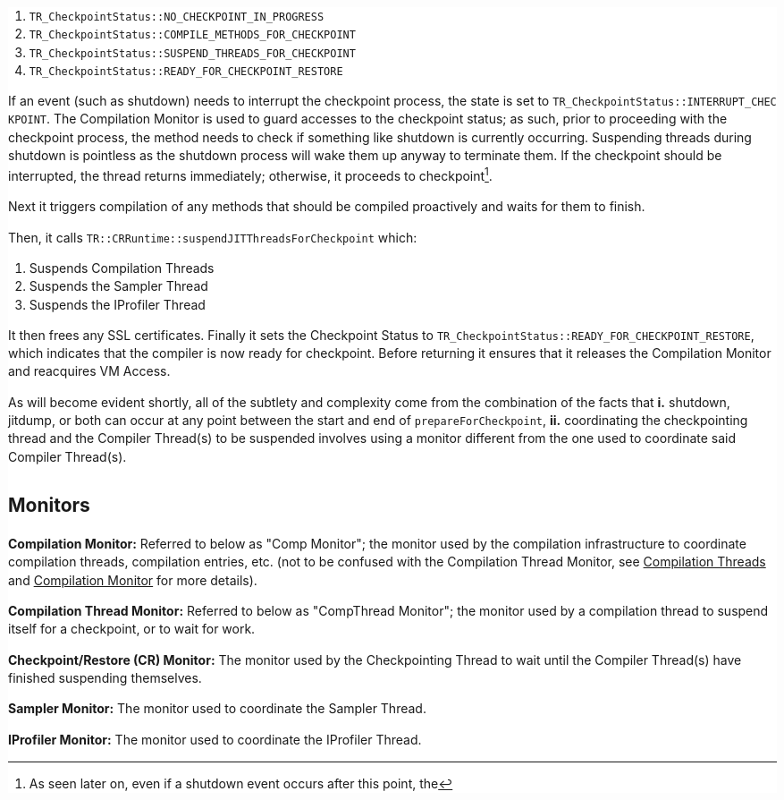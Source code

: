 1. `TR_CheckpointStatus::NO_CHECKPOINT_IN_PROGRESS`
2. `TR_CheckpointStatus::COMPILE_METHODS_FOR_CHECKPOINT`
3. `TR_CheckpointStatus::SUSPEND_THREADS_FOR_CHECKPOINT`
4. `TR_CheckpointStatus::READY_FOR_CHECKPOINT_RESTORE`

If an event (such as shutdown) needs to interrupt the checkpoint process, the
state is set to `TR_CheckpointStatus::INTERRUPT_CHECKPOINT`. The Compilation
Monitor is used to guard accesses to the checkpoint status; as such, prior to
proceeding with the checkpoint process, the method needs to check if something
like shutdown is currently occurring. Suspending threads during shutdown is
pointless as the shutdown process will wake them up anyway to terminate them.
If the checkpoint should be interrupted, the thread returns immediately;
otherwise, it proceeds to checkpoint[^1].

Next it triggers compilation of any methods that should be compiled proactively
and waits for them to finish.

Then, it calls
`TR::CRRuntime::suspendJITThreadsForCheckpoint` which:

1. Suspends Compilation Threads
2. Suspends the Sampler Thread
3. Suspends the IProfiler Thread

It then frees any SSL certificates. Finally it sets the Checkpoint Status to
`TR_CheckpointStatus::READY_FOR_CHECKPOINT_RESTORE`, which indicates that the
compiler is now ready for checkpoint. Before returning it ensures that it
releases the Compilation Monitor and reacquires VM Access.

As will become evident shortly, all of the subtlety and complexity come from
the combination of the facts that  **i.** shutdown, jitdump, or both can occur
at any point between the start and end of `prepareForCheckpoint`,  **ii.**
coordinating the checkpointing thread and the Compiler Thread(s) to be suspended
involves using a monitor different from the one used to coordinate said Compiler
Thread(s).

## Monitors

**Compilation Monitor:** Referred to below as "Comp Monitor"; the monitor used
by the compilation infrastructure to coordinate compilation threads, compilation
entries, etc. (not to be confused with the Compilation Thread Monitor, see
[Compilation Threads](./CompilationControl.md#compilation-threads) and
 [Compilation Monitor](./CompilationControl.md#compilation-monitor) for more
details).

**Compilation Thread Monitor:** Referred to below as "CompThread Monitor"; the
monitor used by a compilation thread to suspend itself for a checkpoint, or to
wait for work.

**Checkpoint/Restore (CR) Monitor:** The monitor used by the Checkpointing
Thread to wait until the Compiler Thread(s) have finished suspending themselves.

**Sampler Monitor:** The monitor used to coordinate the Sampler Thread.

**IProfiler Monitor:** The monitor used to coordinate the IProfiler Thread.


[^1]: As seen later on, even if a shutdown event occurs after this point, the
[^2]: Technically it first checks without the Comp Monitor in hand, and then
[^3]: Actually, it only does so if the state is not